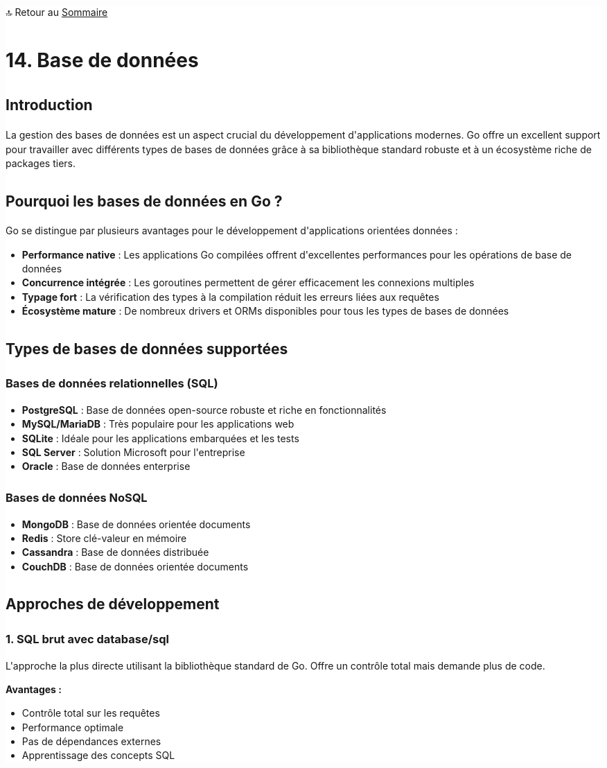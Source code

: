 🔝 Retour au [Sommaire](/SOMMAIRE.md)

# 14. Base de données

## Introduction

La gestion des bases de données est un aspect crucial du développement d'applications modernes. Go offre un excellent support pour travailler avec différents types de bases de données grâce à sa bibliothèque standard robuste et à un écosystème riche de packages tiers.

## Pourquoi les bases de données en Go ?

Go se distingue par plusieurs avantages pour le développement d'applications orientées données :

- **Performance native** : Les applications Go compilées offrent d'excellentes performances pour les opérations de base de données
- **Concurrence intégrée** : Les goroutines permettent de gérer efficacement les connexions multiples
- **Typage fort** : La vérification des types à la compilation réduit les erreurs liées aux requêtes
- **Écosystème mature** : De nombreux drivers et ORMs disponibles pour tous les types de bases de données

## Types de bases de données supportées

### Bases de données relationnelles (SQL)
- **PostgreSQL** : Base de données open-source robuste et riche en fonctionnalités
- **MySQL/MariaDB** : Très populaire pour les applications web
- **SQLite** : Idéale pour les applications embarquées et les tests
- **SQL Server** : Solution Microsoft pour l'entreprise
- **Oracle** : Base de données enterprise

### Bases de données NoSQL
- **MongoDB** : Base de données orientée documents
- **Redis** : Store clé-valeur en mémoire
- **Cassandra** : Base de données distribuée
- **CouchDB** : Base de données orientée documents

## Approches de développement

### 1. SQL brut avec database/sql
L'approche la plus directe utilisant la bibliothèque standard de Go. Offre un contrôle total mais demande plus de code.

**Avantages :**
- Contrôle total sur les requêtes
- Performance optimale
- Pas de dépendances externes
- Apprentissage des concepts SQL
